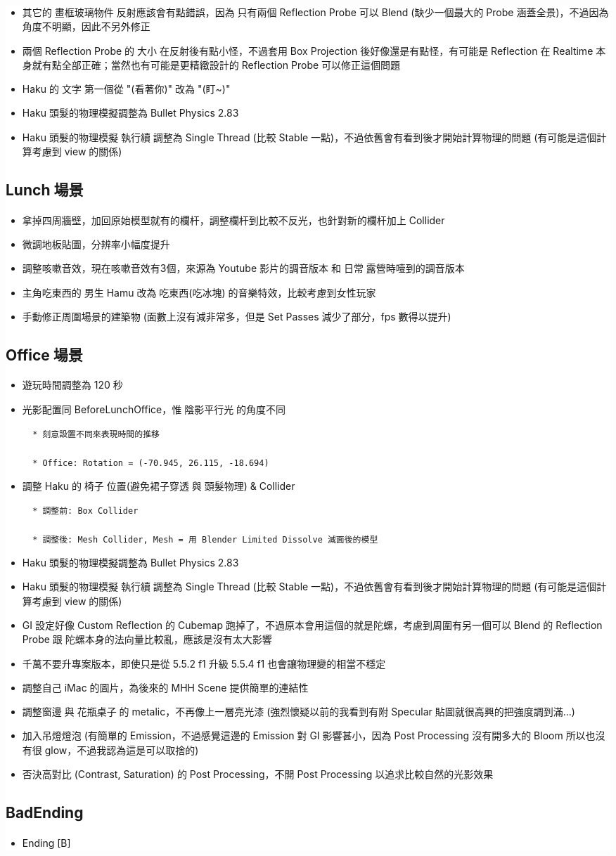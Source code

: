 * 其它的 畫框玻璃物件 反射應該會有點錯誤，因為 只有兩個 Reflection Probe 可以 Blend (缺少一個最大的 Probe 涵蓋全景)，不過因為角度不明顯，因此不另外修正

* 兩個 Reflection Probe 的 大小 在反射後有點小怪，不過套用 Box Projection 後好像還是有點怪，有可能是 Reflection 在 Realtime 本身就有點全部正確；當然也有可能是更精緻設計的 Reflection Probe 可以修正這個問題

* Haku 的 文字 第一個從 "(看著你)" 改為 "(盯~)"

* Haku 頭髮的物理模擬調整為 Bullet Physics 2.83

* Haku 頭髮的物理模擬 執行續 調整為 Single Thread (比較 Stable 一點)，不過依舊會有看到後才開始計算物理的問題 (有可能是這個計算考慮到 view 的關係)

## Lunch 場景

* 拿掉四周牆壁，加回原始模型就有的欄杆，調整欄杆到比較不反光，也針對新的欄杆加上 Collider

* 微調地板貼圖，分辨率小幅度提升

* 調整咳嗽音效，現在咳嗽音效有3個，來源為 Youtube 影片的調音版本 和 日常 露營時噎到的調音版本

* 主角吃東西的 男生 Hamu 改為 吃東西(吃冰塊) 的音樂特效，比較考慮到女性玩家

* 手動修正周圍場景的建築物 (面數上沒有減非常多，但是 Set Passes 減少了部分，fps 數得以提升)

## Office 場景

* 遊玩時間調整為 120 秒

* 光影配置同 BeforeLunchOffice，惟 陰影平行光 的角度不同

		* 刻意設置不同來表現時間的推移

		* Office: Rotation = (-70.945, 26.115, -18.694)

* 調整 Haku 的 椅子 位置(避免裙子穿透 與 頭髮物理) & Collider

		* 調整前: Box Collider

		* 調整後: Mesh Collider, Mesh = 用 Blender Limited Dissolve 減面後的模型

* Haku 頭髮的物理模擬調整為 Bullet Physics 2.83

* Haku 頭髮的物理模擬 執行續 調整為 Single Thread (比較 Stable 一點)，不過依舊會有看到後才開始計算物理的問題 (有可能是這個計算考慮到 view 的關係)

* GI 設定好像 Custom Reflection 的 Cubemap 跑掉了，不過原本會用這個的就是陀螺，考慮到周圍有另一個可以 Blend 的 Reflection Probe 跟 陀螺本身的法向量比較亂，應該是沒有太大影響

* 千萬不要升專案版本，即使只是從 5.5.2 f1 升級 5.5.4 f1 也會讓物理變的相當不穩定

* 調整自己 iMac 的圖片，為後來的 MHH Scene 提供簡單的連結性

* 調整窗邊 與 花瓶桌子 的 metalic，不再像上一層亮光漆 (強烈懷疑以前的我看到有附 Specular 貼圖就很高興的把強度調到滿...)

* 加入吊燈燈泡 (有簡單的 Emission，不過感覺這邊的 Emission 對 GI 影響甚小，因為 Post Processing 沒有開多大的 Bloom 所以也沒有很 glow，不過我認為這是可以取捨的)

* 否決高對比 (Contrast, Saturation) 的 Post Processing，不開 Post Processing 以追求比較自然的光影效果

## BadEnding

* Ending [B]
